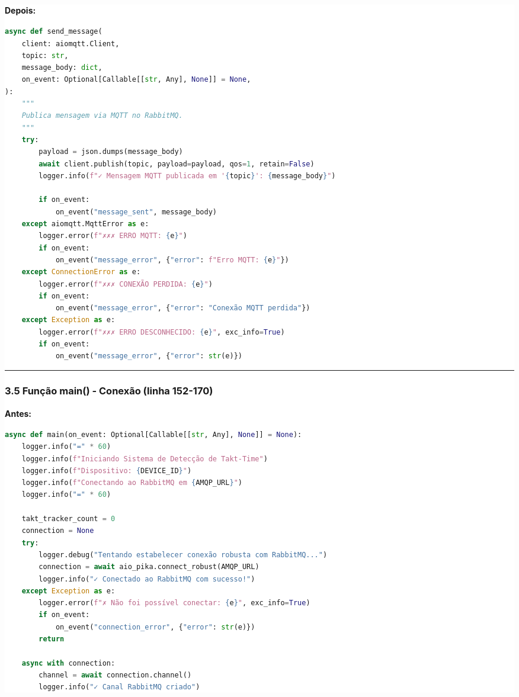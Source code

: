 **Depois:**
```python
async def send_message(
    client: aiomqtt.Client,
    topic: str,
    message_body: dict,
    on_event: Optional[Callable[[str, Any], None]] = None,
):
    """
    Publica mensagem via MQTT no RabbitMQ.
    """
    try:
        payload = json.dumps(message_body)
        await client.publish(topic, payload=payload, qos=1, retain=False)
        logger.info(f"✓ Mensagem MQTT publicada em '{topic}': {message_body}")

        if on_event:
            on_event("message_sent", message_body)
    except aiomqtt.MqttError as e:
        logger.error(f"✗✗✗ ERRO MQTT: {e}")
        if on_event:
            on_event("message_error", {"error": f"Erro MQTT: {e}"})
    except ConnectionError as e:
        logger.error(f"✗✗✗ CONEXÃO PERDIDA: {e}")
        if on_event:
            on_event("message_error", {"error": "Conexão MQTT perdida"})
    except Exception as e:
        logger.error(f"✗✗✗ ERRO DESCONHECIDO: {e}", exc_info=True)
        if on_event:
            on_event("message_error", {"error": str(e)})
```

---

### 3.5 Função main() - Conexão (linha 152-170)

**Antes:**
```python
async def main(on_event: Optional[Callable[[str, Any], None]] = None):
    logger.info("=" * 60)
    logger.info(f"Iniciando Sistema de Detecção de Takt-Time")
    logger.info(f"Dispositivo: {DEVICE_ID}")
    logger.info(f"Conectando ao RabbitMQ em {AMQP_URL}")
    logger.info("=" * 60)

    takt_tracker_count = 0
    connection = None
    try:
        logger.debug("Tentando estabelecer conexão robusta com RabbitMQ...")
        connection = await aio_pika.connect_robust(AMQP_URL)
        logger.info("✓ Conectado ao RabbitMQ com sucesso!")
    except Exception as e:
        logger.error(f"✗ Não foi possível conectar: {e}", exc_info=True)
        if on_event:
            on_event("connection_error", {"error": str(e)})
        return

    async with connection:
        channel = await connection.channel()
        logger.info("✓ Canal RabbitMQ criado")
```
